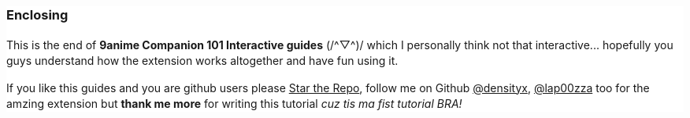 ### Enclosing
This is the end of **9anime Companion 101 Interactive guides** (/^▽^)/ which I personally think not that interactive... hopefully you guys understand how the extension works altogether and have fun using it.

If you like this guides and you are github users please <a href="https://github.com/lap00zza/9anime-Companion">Star the Repo</a>, follow me on Github <a href="https://github.com/densityx">@densityx</a>, <a href="https://github.com/lap00zza">@lap00zza</a> too for the amzing extension but **thank me more** for writing this tutorial *cuz tis ma fist tutorial BRA!*

